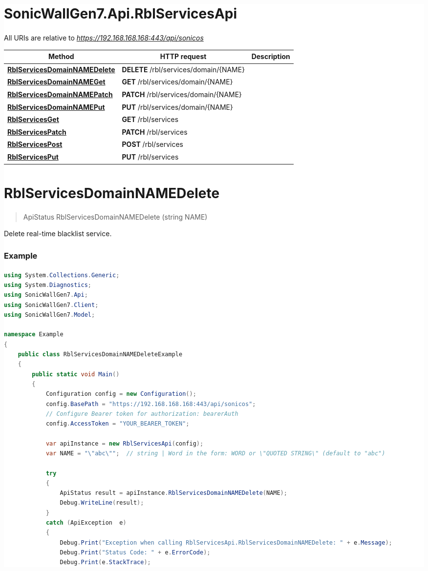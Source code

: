 # SonicWallGen7.Api.RblServicesApi

All URIs are relative to *https://192.168.168.168:443/api/sonicos*

| Method | HTTP request | Description |
|--------|--------------|-------------|
| [**RblServicesDomainNAMEDelete**](RblServicesApi.md#rblservicesdomainnamedelete) | **DELETE** /rbl/services/domain/{NAME} |  |
| [**RblServicesDomainNAMEGet**](RblServicesApi.md#rblservicesdomainnameget) | **GET** /rbl/services/domain/{NAME} |  |
| [**RblServicesDomainNAMEPatch**](RblServicesApi.md#rblservicesdomainnamepatch) | **PATCH** /rbl/services/domain/{NAME} |  |
| [**RblServicesDomainNAMEPut**](RblServicesApi.md#rblservicesdomainnameput) | **PUT** /rbl/services/domain/{NAME} |  |
| [**RblServicesGet**](RblServicesApi.md#rblservicesget) | **GET** /rbl/services |  |
| [**RblServicesPatch**](RblServicesApi.md#rblservicespatch) | **PATCH** /rbl/services |  |
| [**RblServicesPost**](RblServicesApi.md#rblservicespost) | **POST** /rbl/services |  |
| [**RblServicesPut**](RblServicesApi.md#rblservicesput) | **PUT** /rbl/services |  |

<a id="rblservicesdomainnamedelete"></a>
# **RblServicesDomainNAMEDelete**
> ApiStatus RblServicesDomainNAMEDelete (string NAME)



Delete real-time blacklist service.

### Example
```csharp
using System.Collections.Generic;
using System.Diagnostics;
using SonicWallGen7.Api;
using SonicWallGen7.Client;
using SonicWallGen7.Model;

namespace Example
{
    public class RblServicesDomainNAMEDeleteExample
    {
        public static void Main()
        {
            Configuration config = new Configuration();
            config.BasePath = "https://192.168.168.168:443/api/sonicos";
            // Configure Bearer token for authorization: bearerAuth
            config.AccessToken = "YOUR_BEARER_TOKEN";

            var apiInstance = new RblServicesApi(config);
            var NAME = "\"abc\"";  // string | Word in the form: WORD or \"QUOTED STRING\" (default to "abc")

            try
            {
                ApiStatus result = apiInstance.RblServicesDomainNAMEDelete(NAME);
                Debug.WriteLine(result);
            }
            catch (ApiException  e)
            {
                Debug.Print("Exception when calling RblServicesApi.RblServicesDomainNAMEDelete: " + e.Message);
                Debug.Print("Status Code: " + e.ErrorCode);
                Debug.Print(e.StackTrace);
```